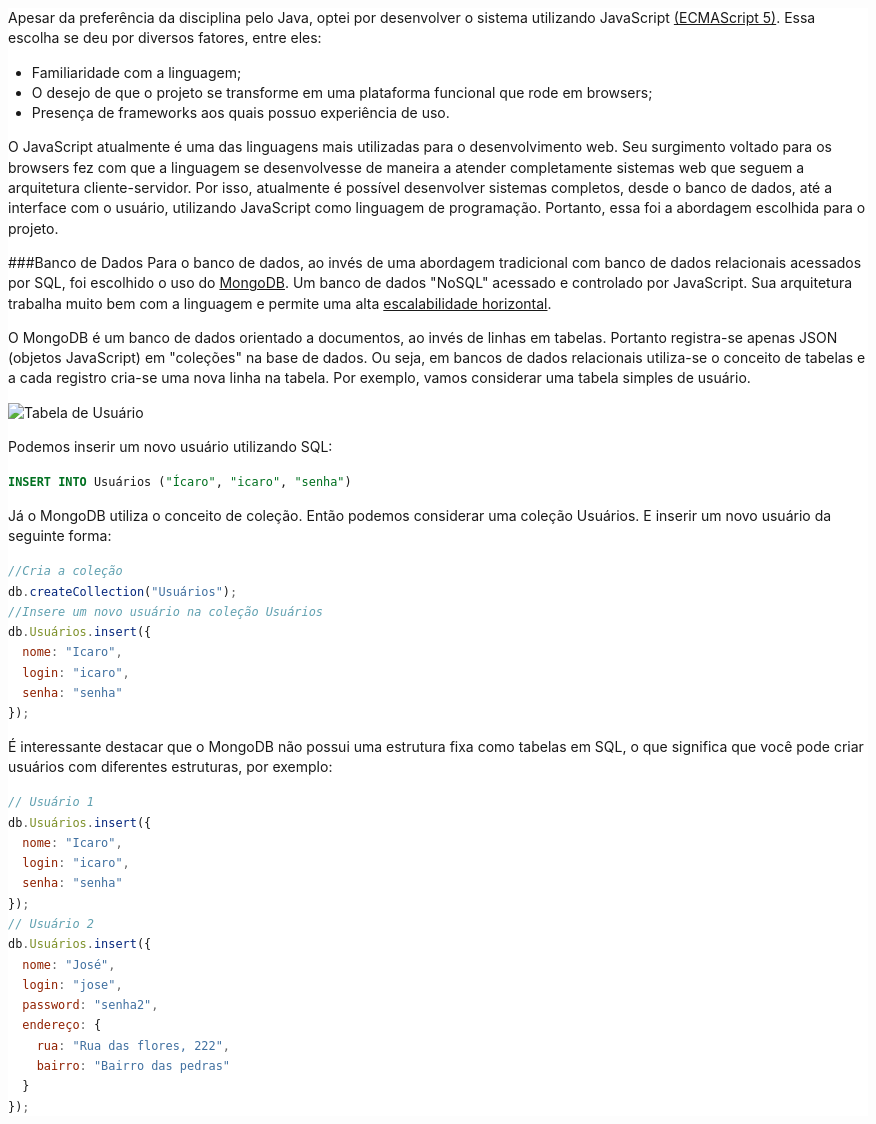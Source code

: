 Apesar da preferência da disciplina pelo Java, optei por desenvolver o sistema utilizando JavaScript [(ECMAScript 5)](http://www.ecmascript.org/http://www.ecmascript.org/). Essa escolha se deu por diversos fatores, entre eles:

 - Familiaridade com a linguagem;
 - O desejo de que o projeto se transforme em uma plataforma funcional que rode em browsers;
 - Presença de frameworks aos quais possuo experiência de uso.

O JavaScript atualmente é uma das linguagens mais utilizadas para o desenvolvimento web. Seu surgimento voltado para os browsers fez com que a linguagem se desenvolvesse de maneira a atender completamente sistemas web que seguem a arquitetura cliente-servidor. Por isso, atualmente é possível desenvolver sistemas completos, desde o banco de dados, até a interface com o usuário, utilizando JavaScript como linguagem de programação. Portanto, essa foi a abordagem escolhida para o projeto.

###Banco de Dados
Para o banco de dados, ao invés de uma abordagem tradicional com banco de dados relacionais acessados por SQL, foi escolhido o uso do [MongoDB](https://www.mongodb.com/). Um banco de dados "NoSQL" acessado e controlado por JavaScript. Sua arquitetura trabalha muito bem com a linguagem e permite uma alta [escalabilidade horizontal](https://gist.github.com/lucasuyezu/b64c7bc5cf7f81c2f7bd).

O MongoDB é um banco de dados orientado a documentos, ao invés de linhas em tabelas. Portanto registra-se apenas JSON (objetos JavaScript) em "coleções" na base de dados. Ou seja, em bancos de dados relacionais utiliza-se o conceito de tabelas e a cada registro cria-se uma nova linha na tabela. Por exemplo, vamos considerar uma tabela simples de usuário.

![Tabela de Usuário](https://lh3.googleusercontent.com/--DxMGXwWlgA/V2hRXODG6cI/AAAAAAAABWo/qtdXfupgBlUmKRmTTftFIHGjZmX1p1fdACLcB/s0/user.png "Tabela de usuário")

Podemos inserir um novo usuário utilizando SQL:

```SQL
INSERT INTO Usuários ("Ícaro", "icaro", "senha")
```

Já o MongoDB utiliza o conceito de coleção. Então podemos considerar uma coleção Usuários. E inserir um novo usuário da seguinte forma:

```javascript
//Cria a coleção
db.createCollection("Usuários");
//Insere um novo usuário na coleção Usuários
db.Usuários.insert({
  nome: "Icaro",
  login: "icaro",
  senha: "senha"
});
``` 
É interessante destacar que o MongoDB não possui uma estrutura fixa como tabelas em SQL, o que significa que você pode criar usuários com diferentes estruturas, por exemplo:

```javascript
// Usuário 1
db.Usuários.insert({
  nome: "Icaro",
  login: "icaro",
  senha: "senha"
});
// Usuário 2
db.Usuários.insert({
  nome: "José",
  login: "jose",
  password: "senha2",
  endereço: {
    rua: "Rua das flores, 222",
    bairro: "Bairro das pedras"
  }
});
``` 
